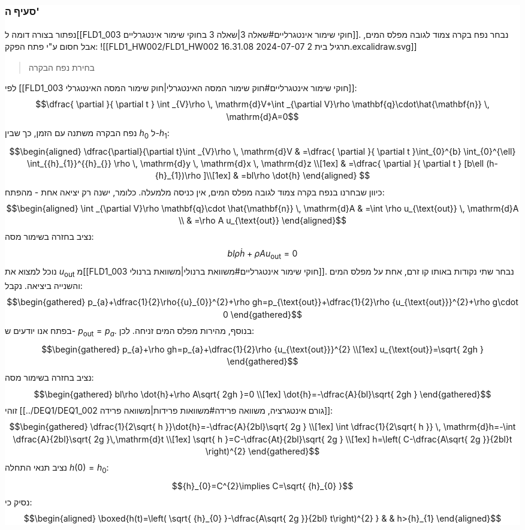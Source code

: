 ### סעיף ה'
נפתור בצורה דומה ל[[FLD1_003 חוקי שימור אינטגרליים#שאלה 3|שאלה 3 בחוקי שימור אינטגרליים]].
נבחר נפח בקרה צמוד לגובה מפלס המים, אבל חסום ע"י פתח הפקק:
![[FLD1_HW002/FLD1_HW002 תרגיל בית 2 2024-07-07 16.31.08.excalidraw.svg]]
>בחירת נפח הבקרה

לפי [[FLD1_003 חוקי שימור אינטגרליים#חוק שימור המסה האינטגרלי|חוק שימור המסה האינטגרלי]]:
$$\dfrac{ \partial  }{ \partial t } \int _{V}\rho \, \mathrm{d}V+\int _{\partial V}\rho \mathbf{q}\cdot\hat{\mathbf{n}} \, \mathrm{d}A=0$$
נפח הבקרה משתנה עם הזמן, כך שבין ${h}_{0}$ ל-${h}_{1}$:
$$\begin{aligned}
\dfrac{\partial}{\partial t}\int _{V}\rho \, \mathrm{d}V & =\dfrac{ \partial  }{ \partial t }\int_{0}^{b} \int_{0}^{\ell} \int_{{h}_{1}}^{{h}_{}} \rho \, \mathrm{d}y  \, \mathrm{d}x  \, \mathrm{d}z \\[1ex]
 & =\dfrac{ \partial  }{ \partial t } [b\ell (h-{h}_{1})\rho ]\\[1ex]
 & =bl\rho \dot{h}
\end{aligned}  $$
כיוון שבחרנו בנפח בקרה צמוד לגובה מפלס המים, אין כניסה מלמעלה. כלומר, ישנה רק יציאה אחת - מהפתח:
$$\begin{aligned}
\int _{\partial V}\rho \mathbf{q}\cdot \hat{\mathbf{n}} \, \mathrm{d}A  & =\int \rho u_{\text{out}} \, \mathrm{d}A \\
  & =\rho A u_{\text{out}}
\end{aligned}$$
נציב בחזרה בשימור מסה:
$$bl\rho \dot{h}+\rho Au_{\text{out}}=0$$
נוכל למצוא את $u_{\text{out}}$ מ[[FLD1_003 חוקי שימור אינטגרליים#משוואת ברנולי|משוואת ברנולי]]. נבחר שתי נקודות באותו קו זרם, אחת על מפלס המים והשנייה ביציאה. נקבל:
$$\begin{gathered}
p_{a}+\dfrac{1}{2}\rho{{u}_{0}}^{2}+\rho gh=p_{\text{out}}+\dfrac{1}{2}\rho {u_{\text{out}}}^{2}+\rho g\cdot 0 
\end{gathered}$$
בפתח אנו יודעים ש- $p_{\text{out}}=p_{a}$. בנוסף, מהירות מפלס המים זניחה. לכן:
$$\begin{gathered}
p_{a}+\rho gh=p_{a}+\dfrac{1}{2}\rho {u_{\text{out}}}^{2} \\[1ex]
u_{\text{out}}=\sqrt{ 2gh }
\end{gathered}$$
נציב בחזרה בשימור מסה:
$$\begin{gathered}
bl\rho \dot{h}+\rho A\sqrt{ 2gh }=0 \\[1ex]
\dot{h}=-\dfrac{A}{bl}\sqrt{ 2gh }
\end{gathered}$$
זוהי [[../DEQ1/DEQ1_002 גורם אינטגרציה, משוואה פרידה#משוואות פרידות|משוואה פרידה]]:
$$\begin{gathered}
\dfrac{1}{2\sqrt{ h }}\dot{h}=-\dfrac{A}{2bl}\sqrt{ 2g } \\[1ex]
\int \dfrac{1}{2\sqrt{ h }} \, \mathrm{d}h=-\int  \dfrac{A}{2bl}\sqrt{ 2g }\,\mathrm{d}t  \\[1ex]
\sqrt{ h }=C-\dfrac{At}{2bl}\sqrt{ 2g } \\[1ex]
h=\left( C-\dfrac{A\sqrt{ 2g }}{2bl}t \right)^{2}
\end{gathered}$$
נציב תנאי התחלה $h(0)={h}_{0}$:
$${h}_{0}=C^{2}\implies C=\sqrt{ {h}_{0} }$$
נסיק כי:
$$\begin{aligned}
\boxed{h(t)=\left( \sqrt{ {h}_{0} }-\dfrac{A\sqrt{ 2g }}{2bl} t\right)^{2} } &  & h>{h}_{1}
\end{aligned}$$
